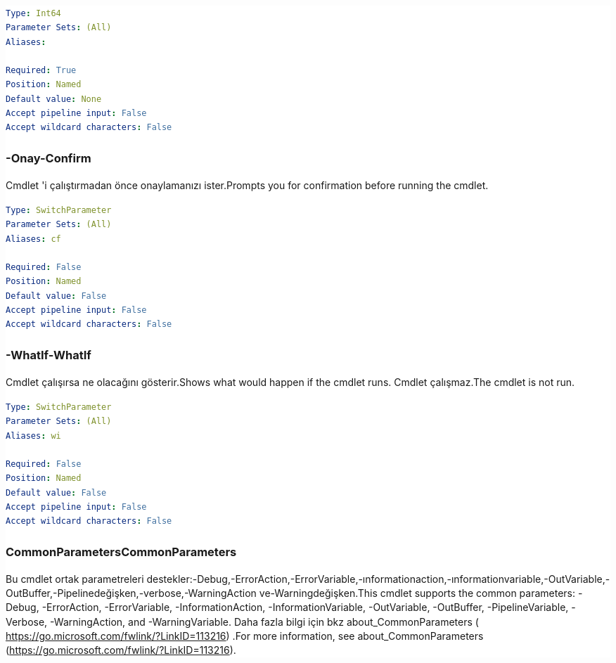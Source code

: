 ```yaml
Type: Int64
Parameter Sets: (All)
Aliases: 

Required: True
Position: Named
Default value: None
Accept pipeline input: False
Accept wildcard characters: False
```

### <span data-ttu-id="e35d4-129">-Onay</span><span class="sxs-lookup"><span data-stu-id="e35d4-129">-Confirm</span></span>
<span data-ttu-id="e35d4-130">Cmdlet 'i çalıştırmadan önce onaylamanızı ister.</span><span class="sxs-lookup"><span data-stu-id="e35d4-130">Prompts you for confirmation before running the cmdlet.</span></span>

```yaml
Type: SwitchParameter
Parameter Sets: (All)
Aliases: cf

Required: False
Position: Named
Default value: False
Accept pipeline input: False
Accept wildcard characters: False
```

### <span data-ttu-id="e35d4-131">-WhatIf</span><span class="sxs-lookup"><span data-stu-id="e35d4-131">-WhatIf</span></span>
<span data-ttu-id="e35d4-132">Cmdlet çalışırsa ne olacağını gösterir.</span><span class="sxs-lookup"><span data-stu-id="e35d4-132">Shows what would happen if the cmdlet runs.</span></span>
<span data-ttu-id="e35d4-133">Cmdlet çalışmaz.</span><span class="sxs-lookup"><span data-stu-id="e35d4-133">The cmdlet is not run.</span></span>

```yaml
Type: SwitchParameter
Parameter Sets: (All)
Aliases: wi

Required: False
Position: Named
Default value: False
Accept pipeline input: False
Accept wildcard characters: False
```

### <span data-ttu-id="e35d4-134">CommonParameters</span><span class="sxs-lookup"><span data-stu-id="e35d4-134">CommonParameters</span></span>
<span data-ttu-id="e35d4-135">Bu cmdlet ortak parametreleri destekler:-Debug,-ErrorAction,-ErrorVariable,-ınformationaction,-ınformationvariable,-OutVariable,-OutBuffer,-Pipelinedeğişken,-verbose,-WarningAction ve-Warningdeğişken.</span><span class="sxs-lookup"><span data-stu-id="e35d4-135">This cmdlet supports the common parameters: -Debug, -ErrorAction, -ErrorVariable, -InformationAction, -InformationVariable, -OutVariable, -OutBuffer, -PipelineVariable, -Verbose, -WarningAction, and -WarningVariable.</span></span> <span data-ttu-id="e35d4-136">Daha fazla bilgi için bkz about_CommonParameters ( https://go.microsoft.com/fwlink/?LinkID=113216) .</span><span class="sxs-lookup"><span data-stu-id="e35d4-136">For more information, see about_CommonParameters (https://go.microsoft.com/fwlink/?LinkID=113216).</span></span>
